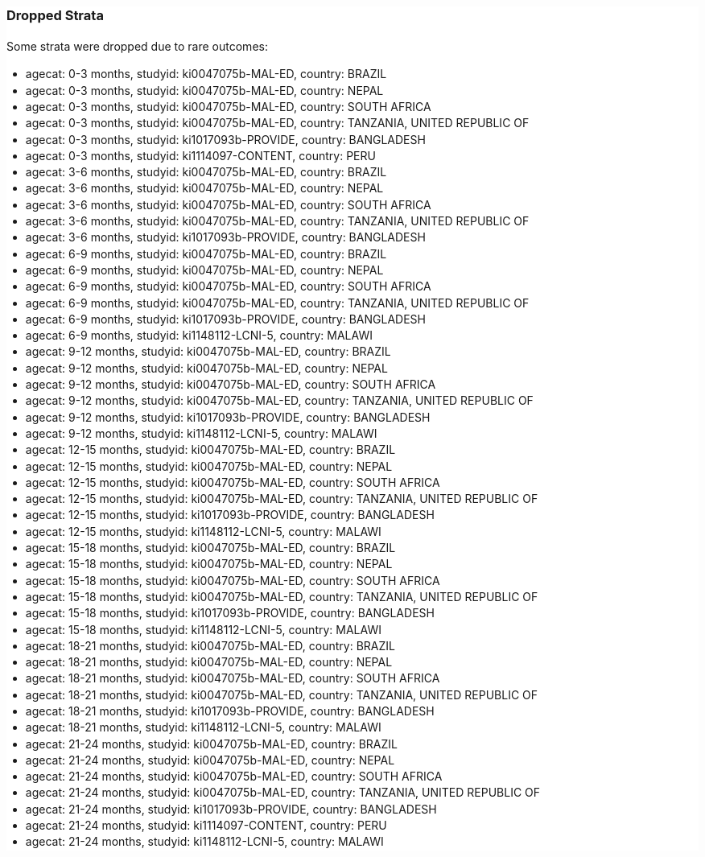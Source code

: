 ### Dropped Strata

Some strata were dropped due to rare outcomes:

* agecat: 0-3 months, studyid: ki0047075b-MAL-ED, country: BRAZIL
* agecat: 0-3 months, studyid: ki0047075b-MAL-ED, country: NEPAL
* agecat: 0-3 months, studyid: ki0047075b-MAL-ED, country: SOUTH AFRICA
* agecat: 0-3 months, studyid: ki0047075b-MAL-ED, country: TANZANIA, UNITED REPUBLIC OF
* agecat: 0-3 months, studyid: ki1017093b-PROVIDE, country: BANGLADESH
* agecat: 0-3 months, studyid: ki1114097-CONTENT, country: PERU
* agecat: 3-6 months, studyid: ki0047075b-MAL-ED, country: BRAZIL
* agecat: 3-6 months, studyid: ki0047075b-MAL-ED, country: NEPAL
* agecat: 3-6 months, studyid: ki0047075b-MAL-ED, country: SOUTH AFRICA
* agecat: 3-6 months, studyid: ki0047075b-MAL-ED, country: TANZANIA, UNITED REPUBLIC OF
* agecat: 3-6 months, studyid: ki1017093b-PROVIDE, country: BANGLADESH
* agecat: 6-9 months, studyid: ki0047075b-MAL-ED, country: BRAZIL
* agecat: 6-9 months, studyid: ki0047075b-MAL-ED, country: NEPAL
* agecat: 6-9 months, studyid: ki0047075b-MAL-ED, country: SOUTH AFRICA
* agecat: 6-9 months, studyid: ki0047075b-MAL-ED, country: TANZANIA, UNITED REPUBLIC OF
* agecat: 6-9 months, studyid: ki1017093b-PROVIDE, country: BANGLADESH
* agecat: 6-9 months, studyid: ki1148112-LCNI-5, country: MALAWI
* agecat: 9-12 months, studyid: ki0047075b-MAL-ED, country: BRAZIL
* agecat: 9-12 months, studyid: ki0047075b-MAL-ED, country: NEPAL
* agecat: 9-12 months, studyid: ki0047075b-MAL-ED, country: SOUTH AFRICA
* agecat: 9-12 months, studyid: ki0047075b-MAL-ED, country: TANZANIA, UNITED REPUBLIC OF
* agecat: 9-12 months, studyid: ki1017093b-PROVIDE, country: BANGLADESH
* agecat: 9-12 months, studyid: ki1148112-LCNI-5, country: MALAWI
* agecat: 12-15 months, studyid: ki0047075b-MAL-ED, country: BRAZIL
* agecat: 12-15 months, studyid: ki0047075b-MAL-ED, country: NEPAL
* agecat: 12-15 months, studyid: ki0047075b-MAL-ED, country: SOUTH AFRICA
* agecat: 12-15 months, studyid: ki0047075b-MAL-ED, country: TANZANIA, UNITED REPUBLIC OF
* agecat: 12-15 months, studyid: ki1017093b-PROVIDE, country: BANGLADESH
* agecat: 12-15 months, studyid: ki1148112-LCNI-5, country: MALAWI
* agecat: 15-18 months, studyid: ki0047075b-MAL-ED, country: BRAZIL
* agecat: 15-18 months, studyid: ki0047075b-MAL-ED, country: NEPAL
* agecat: 15-18 months, studyid: ki0047075b-MAL-ED, country: SOUTH AFRICA
* agecat: 15-18 months, studyid: ki0047075b-MAL-ED, country: TANZANIA, UNITED REPUBLIC OF
* agecat: 15-18 months, studyid: ki1017093b-PROVIDE, country: BANGLADESH
* agecat: 15-18 months, studyid: ki1148112-LCNI-5, country: MALAWI
* agecat: 18-21 months, studyid: ki0047075b-MAL-ED, country: BRAZIL
* agecat: 18-21 months, studyid: ki0047075b-MAL-ED, country: NEPAL
* agecat: 18-21 months, studyid: ki0047075b-MAL-ED, country: SOUTH AFRICA
* agecat: 18-21 months, studyid: ki0047075b-MAL-ED, country: TANZANIA, UNITED REPUBLIC OF
* agecat: 18-21 months, studyid: ki1017093b-PROVIDE, country: BANGLADESH
* agecat: 18-21 months, studyid: ki1148112-LCNI-5, country: MALAWI
* agecat: 21-24 months, studyid: ki0047075b-MAL-ED, country: BRAZIL
* agecat: 21-24 months, studyid: ki0047075b-MAL-ED, country: NEPAL
* agecat: 21-24 months, studyid: ki0047075b-MAL-ED, country: SOUTH AFRICA
* agecat: 21-24 months, studyid: ki0047075b-MAL-ED, country: TANZANIA, UNITED REPUBLIC OF
* agecat: 21-24 months, studyid: ki1017093b-PROVIDE, country: BANGLADESH
* agecat: 21-24 months, studyid: ki1114097-CONTENT, country: PERU
* agecat: 21-24 months, studyid: ki1148112-LCNI-5, country: MALAWI
